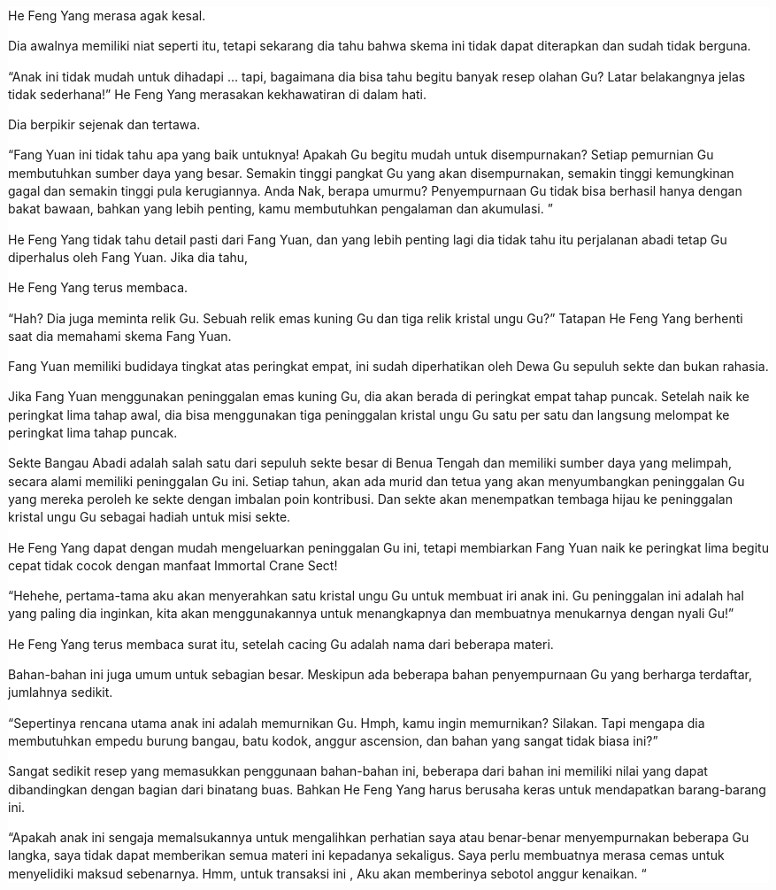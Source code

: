 He Feng Yang merasa agak kesal.

Dia awalnya memiliki niat seperti itu, tetapi sekarang dia tahu bahwa skema ini tidak dapat diterapkan dan sudah tidak berguna.

“Anak ini tidak mudah untuk dihadapi … tapi, bagaimana dia bisa tahu begitu banyak resep olahan Gu? Latar belakangnya jelas tidak sederhana!” He Feng Yang merasakan kekhawatiran di dalam hati.

Dia berpikir sejenak dan tertawa.

“Fang Yuan ini tidak tahu apa yang baik untuknya! Apakah Gu begitu mudah untuk disempurnakan? Setiap pemurnian Gu membutuhkan sumber daya yang besar. Semakin tinggi pangkat Gu yang akan disempurnakan, semakin tinggi kemungkinan gagal dan semakin tinggi pula kerugiannya. Anda Nak, berapa umurmu? Penyempurnaan Gu tidak bisa berhasil hanya dengan bakat bawaan, bahkan yang lebih penting, kamu membutuhkan pengalaman dan akumulasi. ”

He Feng Yang tidak tahu detail pasti dari Fang Yuan, dan yang lebih penting lagi dia tidak tahu itu perjalanan abadi tetap Gu diperhalus oleh Fang Yuan. Jika dia tahu,

He Feng Yang terus membaca.

“Hah? Dia juga meminta relik Gu. Sebuah relik emas kuning Gu dan tiga relik kristal ungu Gu?” Tatapan He Feng Yang berhenti saat dia memahami skema Fang Yuan.

Fang Yuan memiliki budidaya tingkat atas peringkat empat, ini sudah diperhatikan oleh Dewa Gu sepuluh sekte dan bukan rahasia.

Jika Fang Yuan menggunakan peninggalan emas kuning Gu, dia akan berada di peringkat empat tahap puncak. Setelah naik ke peringkat lima tahap awal, dia bisa menggunakan tiga peninggalan kristal ungu Gu satu per satu dan langsung melompat ke peringkat lima tahap puncak.

Sekte Bangau Abadi adalah salah satu dari sepuluh sekte besar di Benua Tengah dan memiliki sumber daya yang melimpah, secara alami memiliki peninggalan Gu ini. Setiap tahun, akan ada murid dan tetua yang akan menyumbangkan peninggalan Gu yang mereka peroleh ke sekte dengan imbalan poin kontribusi. Dan sekte akan menempatkan tembaga hijau ke peninggalan kristal ungu Gu sebagai hadiah untuk misi sekte.

He Feng Yang dapat dengan mudah mengeluarkan peninggalan Gu ini, tetapi membiarkan Fang Yuan naik ke peringkat lima begitu cepat tidak cocok dengan manfaat Immortal Crane Sect!

“Hehehe, pertama-tama aku akan menyerahkan satu kristal ungu Gu untuk membuat iri anak ini. Gu peninggalan ini adalah hal yang paling dia inginkan, kita akan menggunakannya untuk menangkapnya dan membuatnya menukarnya dengan nyali Gu!”

He Feng Yang terus membaca surat itu, setelah cacing Gu adalah nama dari beberapa materi.

Bahan-bahan ini juga umum untuk sebagian besar. Meskipun ada beberapa bahan penyempurnaan Gu yang berharga terdaftar, jumlahnya sedikit.



“Sepertinya rencana utama anak ini adalah memurnikan Gu. Hmph, kamu ingin memurnikan? Silakan. Tapi mengapa dia membutuhkan empedu burung bangau, batu kodok, anggur ascension, dan bahan yang sangat tidak biasa ini?”

Sangat sedikit resep yang memasukkan penggunaan bahan-bahan ini, beberapa dari bahan ini memiliki nilai yang dapat dibandingkan dengan bagian dari binatang buas. Bahkan He Feng Yang harus berusaha keras untuk mendapatkan barang-barang ini.

“Apakah anak ini sengaja memalsukannya untuk mengalihkan perhatian saya atau benar-benar menyempurnakan beberapa Gu langka, saya tidak dapat memberikan semua materi ini kepadanya sekaligus. Saya perlu membuatnya merasa cemas untuk menyelidiki maksud sebenarnya. Hmm, untuk transaksi ini , Aku akan memberinya sebotol anggur kenaikan. “
